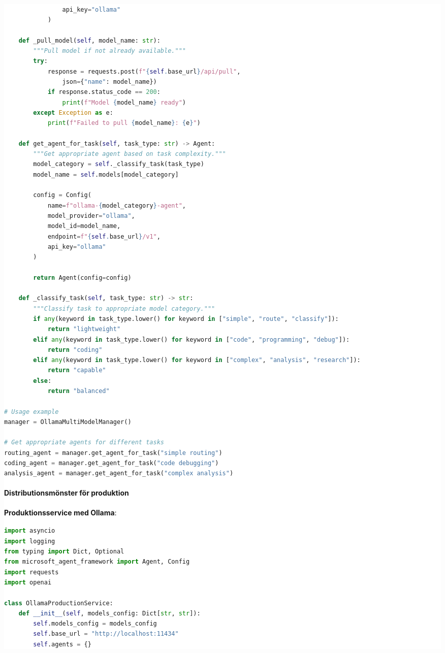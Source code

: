 ```python
                api_key="ollama"
            )
    
    def _pull_model(self, model_name: str):
        """Pull model if not already available."""
        try:
            response = requests.post(f"{self.base_url}/api/pull", 
                json={"name": model_name})
            if response.status_code == 200:
                print(f"Model {model_name} ready")
        except Exception as e:
            print(f"Failed to pull {model_name}: {e}")
    
    def get_agent_for_task(self, task_type: str) -> Agent:
        """Get appropriate agent based on task complexity."""
        model_category = self._classify_task(task_type)
        model_name = self.models[model_category]
        
        config = Config(
            name=f"ollama-{model_category}-agent",
            model_provider="ollama",
            model_id=model_name,
            endpoint=f"{self.base_url}/v1",
            api_key="ollama"
        )
        
        return Agent(config=config)
    
    def _classify_task(self, task_type: str) -> str:
        """Classify task to appropriate model category."""
        if any(keyword in task_type.lower() for keyword in ["simple", "route", "classify"]):
            return "lightweight"
        elif any(keyword in task_type.lower() for keyword in ["code", "programming", "debug"]):
            return "coding"
        elif any(keyword in task_type.lower() for keyword in ["complex", "analysis", "research"]):
            return "capable"
        else:
            return "balanced"

# Usage example
manager = OllamaMultiModelManager()

# Get appropriate agents for different tasks
routing_agent = manager.get_agent_for_task("simple routing")
coding_agent = manager.get_agent_for_task("code debugging")
analysis_agent = manager.get_agent_for_task("complex analysis")
```

#### Distributionsmönster för produktion

**Produktionsservice med Ollama**:
```python
import asyncio
import logging
from typing import Dict, Optional
from microsoft_agent_framework import Agent, Config
import requests
import openai

class OllamaProductionService:
    def __init__(self, models_config: Dict[str, str]):
        self.models_config = models_config
        self.base_url = "http://localhost:11434"
        self.agents = {}
```